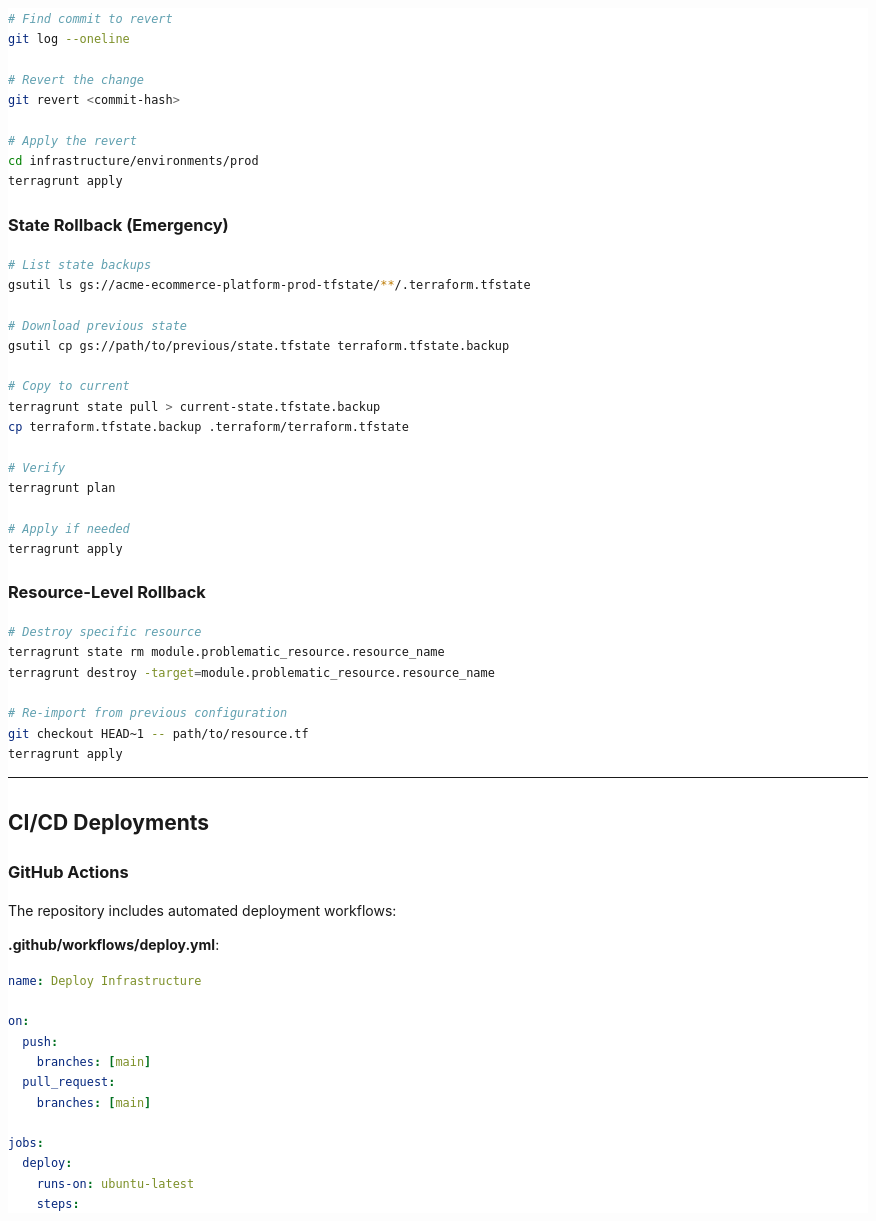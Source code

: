 ```bash
# Find commit to revert
git log --oneline

# Revert the change
git revert <commit-hash>

# Apply the revert
cd infrastructure/environments/prod
terragrunt apply
```

### State Rollback (Emergency)

```bash
# List state backups
gsutil ls gs://acme-ecommerce-platform-prod-tfstate/**/.terraform.tfstate

# Download previous state
gsutil cp gs://path/to/previous/state.tfstate terraform.tfstate.backup

# Copy to current
terragrunt state pull > current-state.tfstate.backup
cp terraform.tfstate.backup .terraform/terraform.tfstate

# Verify
terragrunt plan

# Apply if needed
terragrunt apply
```

### Resource-Level Rollback

```bash
# Destroy specific resource
terragrunt state rm module.problematic_resource.resource_name
terragrunt destroy -target=module.problematic_resource.resource_name

# Re-import from previous configuration
git checkout HEAD~1 -- path/to/resource.tf
terragrunt apply
```

---

## CI/CD Deployments

### GitHub Actions

The repository includes automated deployment workflows:

**.github/workflows/deploy.yml**:
```yaml
name: Deploy Infrastructure

on:
  push:
    branches: [main]
  pull_request:
    branches: [main]

jobs:
  deploy:
    runs-on: ubuntu-latest
    steps:
```